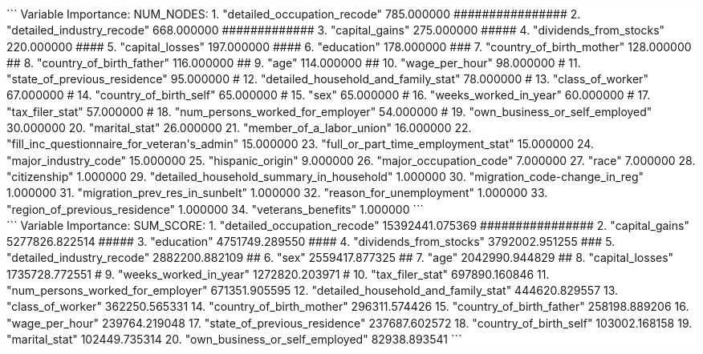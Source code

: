 </div>
    
<div class="k-default-codeblock">
```
Variable Importance: NUM_NODES:
    1.                 "detailed_occupation_recode" 785.000000 ################
    2.                   "detailed_industry_recode" 668.000000 #############
    3.                              "capital_gains" 275.000000 #####
    4.                      "dividends_from_stocks" 220.000000 ####
    5.                             "capital_losses" 197.000000 ####
    6.                                  "education" 178.000000 ###
    7.                    "country_of_birth_mother" 128.000000 ##
    8.                    "country_of_birth_father" 116.000000 ##
    9.                                        "age" 114.000000 ##
   10.                              "wage_per_hour" 98.000000 #
   11.                "state_of_previous_residence" 95.000000 #
   12.         "detailed_household_and_family_stat" 78.000000 #
   13.                            "class_of_worker" 67.000000 #
   14.                      "country_of_birth_self" 65.000000 #
   15.                                        "sex" 65.000000 #
   16.                       "weeks_worked_in_year" 60.000000 #
   17.                             "tax_filer_stat" 57.000000 #
   18.            "num_persons_worked_for_employer" 54.000000 #
   19.              "own_business_or_self_employed" 30.000000 
   20.                               "marital_stat" 26.000000 
   21.                    "member_of_a_labor_union" 16.000000 
   22. "fill_inc_questionnaire_for_veteran's_admin" 15.000000 
   23.          "full_or_part_time_employment_stat" 15.000000 
   24.                        "major_industry_code" 15.000000 
   25.                            "hispanic_origin"  9.000000 
   26.                      "major_occupation_code"  7.000000 
   27.                                       "race"  7.000000 
   28.                                "citizenship"  1.000000 
   29.    "detailed_household_summary_in_household"  1.000000 
   30.               "migration_code-change_in_reg"  1.000000 
   31.              "migration_prev_res_in_sunbelt"  1.000000 
   32.                    "reason_for_unemployment"  1.000000 
   33.               "region_of_previous_residence"  1.000000 
   34.                          "veterans_benefits"  1.000000 
```
</div>
    
<div class="k-default-codeblock">
```
Variable Importance: SUM_SCORE:
    1.                 "detailed_occupation_recode" 15392441.075369 ################
    2.                              "capital_gains" 5277826.822514 #####
    3.                                  "education" 4751749.289550 ####
    4.                      "dividends_from_stocks" 3792002.951255 ###
    5.                   "detailed_industry_recode" 2882200.882109 ##
    6.                                        "sex" 2559417.877325 ##
    7.                                        "age" 2042990.944829 ##
    8.                             "capital_losses" 1735728.772551 #
    9.                       "weeks_worked_in_year" 1272820.203971 #
   10.                             "tax_filer_stat" 697890.160846 
   11.            "num_persons_worked_for_employer" 671351.905595 
   12.         "detailed_household_and_family_stat" 444620.829557 
   13.                            "class_of_worker" 362250.565331 
   14.                    "country_of_birth_mother" 296311.574426 
   15.                    "country_of_birth_father" 258198.889206 
   16.                              "wage_per_hour" 239764.219048 
   17.                "state_of_previous_residence" 237687.602572 
   18.                      "country_of_birth_self" 103002.168158 
   19.                               "marital_stat" 102449.735314 
   20.              "own_business_or_self_employed" 82938.893541 
```